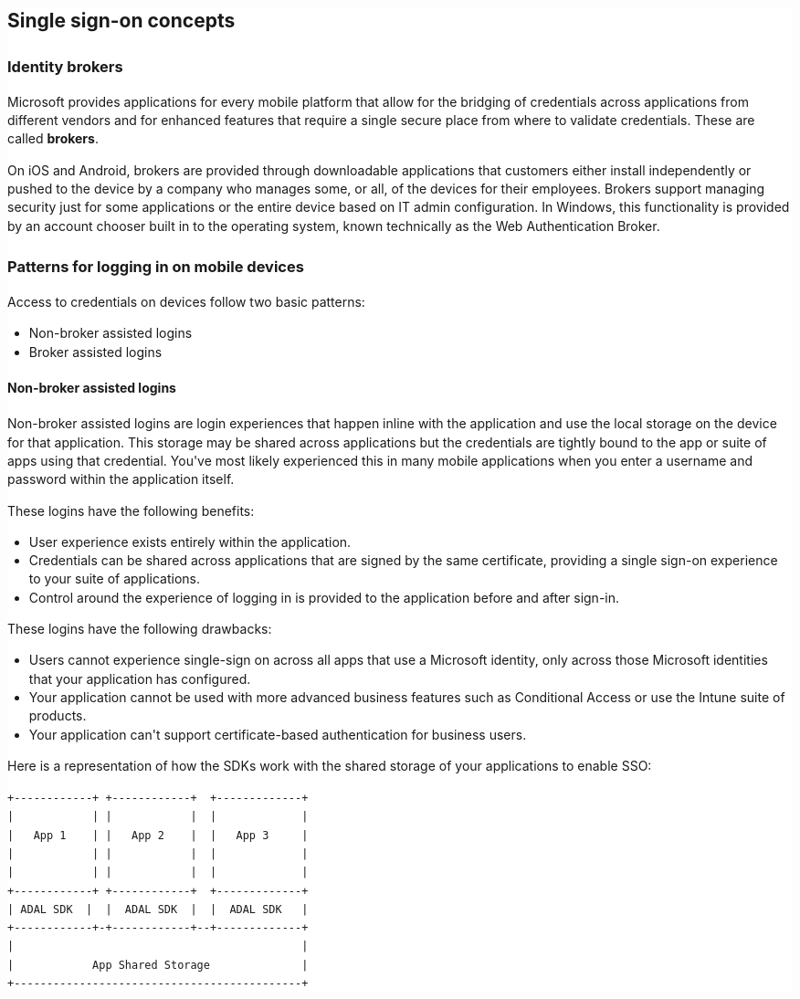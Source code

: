 ## Single sign-on concepts

### Identity brokers

Microsoft provides applications for every mobile platform that allow for the bridging of credentials across applications from different vendors and for enhanced features that require a single secure place from where to validate credentials. These are called **brokers**.

On iOS and Android, brokers are provided through downloadable applications that customers either install independently or pushed to the device by a company who manages some, or all, of the devices for their employees. Brokers support managing security just for some applications or the entire device based on IT admin configuration. In Windows, this functionality is provided by an account chooser built in to the operating system, known technically as the Web Authentication Broker.

### Patterns for logging in on mobile devices

Access to credentials on devices follow two basic patterns:

* Non-broker assisted logins
* Broker assisted logins

#### Non-broker assisted logins

Non-broker assisted logins are login experiences that happen inline with the application and use the local storage on the device for that application. This storage may be shared across applications but the credentials are tightly bound to the app or suite of apps using that credential. You've most likely experienced this in many mobile applications when you enter a username and password within the application itself.

These logins have the following benefits:

* User experience exists entirely within the application.
* Credentials can be shared across applications that are signed by the same certificate, providing a single sign-on experience to your suite of applications.
* Control around the experience of logging in is provided to the application before and after sign-in.

These logins have the following drawbacks:

* Users cannot experience single-sign on across all apps that use a Microsoft identity, only across those Microsoft identities that your application has configured.
* Your application cannot be used with more advanced business features such as Conditional Access or use the Intune suite of products.
* Your application can't support certificate-based authentication for business users.

Here is a representation of how the SDKs work with the shared storage of your applications to enable SSO:

```
+------------+ +------------+  +-------------+
|            | |            |  |             |
|   App 1    | |   App 2    |  |   App 3     |
|            | |            |  |             |
|            | |            |  |             |
+------------+ +------------+  +-------------+
| ADAL SDK  |  |  ADAL SDK  |  |  ADAL SDK   |
+------------+-+------------+--+-------------+
|                                            |
|            App Shared Storage              |
+--------------------------------------------+
```
